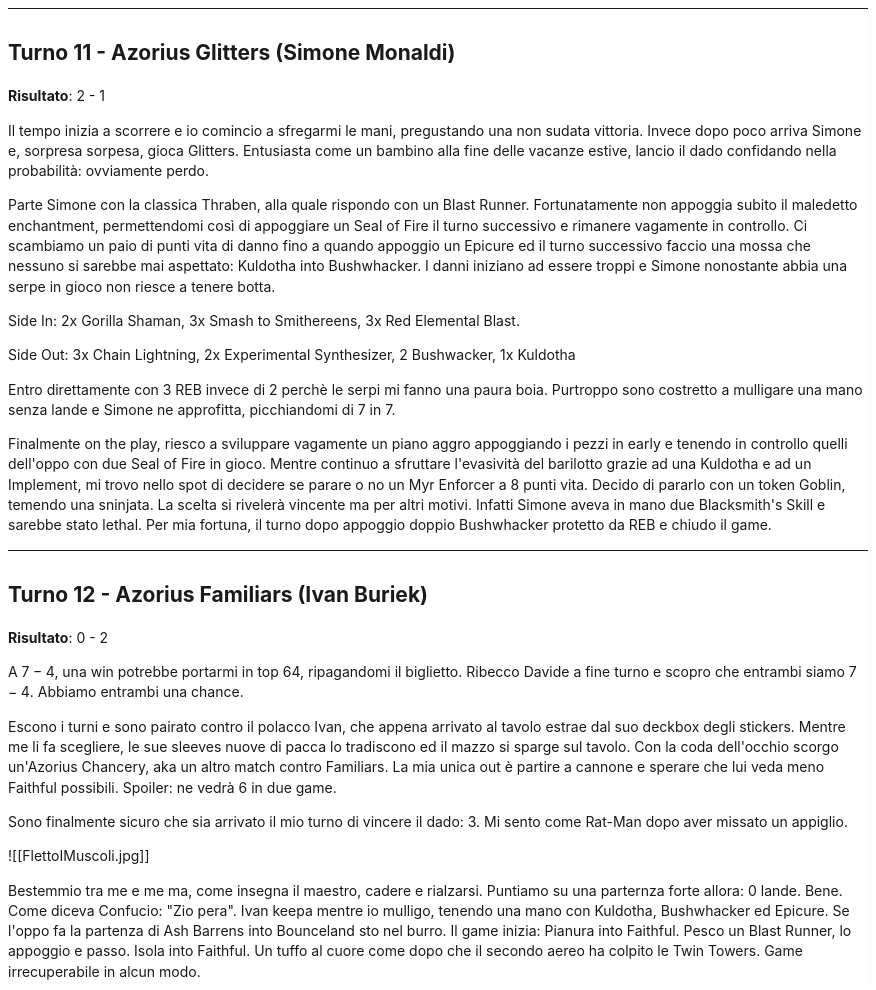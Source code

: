 -------------------------------------------------------------

## Turno 11 - Azorius Glitters (Simone Monaldi)
**Risultato**: $2$ - $1$

Il tempo inizia a scorrere e io comincio a sfregarmi le mani, pregustando una non sudata vittoria. Invece dopo poco arriva Simone e, sorpresa sorpesa, gioca Glitters. Entusiasta come un bambino alla fine delle vacanze estive, lancio il dado confidando nella probabilità: ovviamente perdo.

Parte Simone con la classica Thraben, alla quale rispondo con un Blast Runner. Fortunatamente non appoggia subito il maledetto enchantment, permettendomi così di appoggiare un Seal of Fire il turno successivo e rimanere vagamente in controllo. Ci scambiamo un paio di punti vita di danno fino a quando appoggio un Epicure ed il turno successivo faccio una mossa che nessuno si sarebbe mai aspettato: Kuldotha into Bushwhacker. I danni iniziano ad essere troppi e Simone nonostante abbia una serpe in gioco non riesce a tenere botta.

Side In: $2$x Gorilla Shaman, $3$x Smash to Smithereens, $3$x Red Elemental Blast.

Side Out: $3$x Chain Lightning, $2$x Experimental Synthesizer, $2$ Bushwacker, $1$x Kuldotha

Entro direttamente con $3$ REB invece di $2$ perchè le serpi mi fanno una paura boia. Purtroppo sono costretto a mulligare una mano senza lande e Simone ne approfitta, picchiandomi di $7$ in $7$.

Finalmente on the play, riesco a sviluppare vagamente un piano aggro appoggiando i pezzi in early e tenendo in controllo quelli dell'oppo con due Seal of Fire in gioco. Mentre continuo a sfruttare l'evasività del barilotto grazie ad una Kuldotha e ad un Implement, mi trovo nello spot di decidere se parare o no un Myr Enforcer a $8$ punti vita. Decido di pararlo con un token Goblin, temendo una sninjata. La scelta si rivelerà vincente ma per altri motivi. Infatti Simone aveva in mano due Blacksmith's Skill e sarebbe stato lethal. Per mia fortuna, il turno dopo appoggio doppio Bushwhacker protetto da REB e chiudo il game.

-------------------------------------------------------------

## Turno 12 - Azorius Familiars (Ivan Buriek)
**Risultato**: $0$ - $2$

A $7-4$, una win potrebbe portarmi in top $64$, ripagandomi il biglietto. Ribecco Davide a fine turno e scopro che entrambi siamo $7-4$. Abbiamo entrambi una chance.

Escono i turni e sono pairato contro il polacco Ivan, che appena arrivato al tavolo estrae dal suo deckbox degli stickers. Mentre me li fa scegliere, le sue sleeves nuove di pacca lo tradiscono ed il mazzo si sparge sul tavolo. Con la coda dell'occhio scorgo un'Azorius Chancery, aka un altro match contro Familiars. La mia unica out è partire a cannone e sperare che lui veda meno Faithful possibili. Spoiler: ne vedrà $6$ in due game.

Sono finalmente sicuro che sia arrivato il mio turno di vincere il dado: $3$. Mi sento come Rat-Man dopo aver missato un appiglio.

![[FlettoIMuscoli.jpg]]

Bestemmio tra me e me ma, come insegna il maestro, cadere e rialzarsi. Puntiamo su una parternza forte allora: $0$ lande. Bene. Come diceva Confucio: "Zio pera". Ivan keepa mentre io mulligo, tenendo una mano con Kuldotha, Bushwhacker ed Epicure. Se l'oppo fa la partenza di Ash Barrens into Bounceland sto nel burro. Il game inizia: Pianura into Faithful. Pesco un Blast Runner, lo appoggio e passo. Isola into Faithful. Un tuffo al cuore come dopo che il secondo aereo ha colpito le Twin Towers. Game irrecuperabile in alcun modo.
